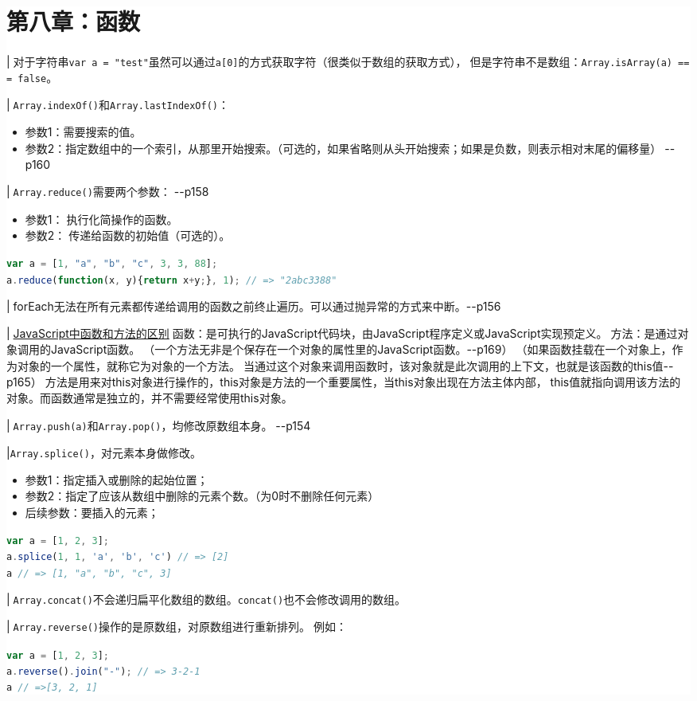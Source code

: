 # 第八章：函数

| 对于字符串`var a = "test"`虽然可以通过`a[0]`的方式获取字符（很类似于数组的获取方式），
  但是字符串不是数组：`Array.isArray(a) === false`。

| `Array.indexOf()`和`Array.lastIndexOf()`：
- 参数1：需要搜索的值。
- 参数2：指定数组中的一个索引，从那里开始搜索。（可选的，如果省略则从头开始搜索；如果是负数，则表示相对末尾的偏移量） --p160

| `Array.reduce()`需要两个参数： --p158
- 参数1： 执行化简操作的函数。
- 参数2： 传递给函数的初始值（可选的）。
```js
var a = [1, "a", "b", "c", 3, 3, 88];
a.reduce(function(x, y){return x+y;}, 1); // => "2abc3388"
```

| forEach无法在所有元素都传递给调用的函数之前终止遍历。可以通过抛异常的方式来中断。--p156

| [JavaScript中函数和方法的区别](http://www.cnblogs.com/moltboy/archive/2013/04/24/3040450.html)
函数：是可执行的JavaScript代码块，由JavaScript程序定义或JavaScript实现预定义。
方法：是通过对象调用的JavaScript函数。
（一个方法无非是个保存在一个对象的属性里的JavaScript函数。--p169）
（如果函数挂载在一个对象上，作为对象的一个属性，就称它为对象的一个方法。
  当通过这个对象来调用函数时，该对象就是此次调用的上下文，也就是该函数的this值--p165）
方法是用来对this对象进行操作的，this对象是方法的一个重要属性，当this对象出现在方法主体内部，
this值就指向调用该方法的对象。而函数通常是独立的，并不需要经常使用this对象。

| `Array.push(a)`和`Array.pop()`，均修改原数组本身。 --p154

|`Array.splice()`，对元素本身做修改。
- 参数1：指定插入或删除的起始位置；
- 参数2：指定了应该从数组中删除的元素个数。（为0时不删除任何元素）
- 后续参数：要插入的元素；
```js
var a = [1, 2, 3];
a.splice(1, 1, 'a', 'b', 'c') // => [2]
a // => [1, "a", "b", "c", 3]
```

| `Array.concat()`不会递归扁平化数组的数组。`concat()`也不会修改调用的数组。

| `Array.reverse()`操作的是原数组，对原数组进行重新排列。
例如：
```js
var a = [1, 2, 3];
a.reverse().join("-"); // => 3-2-1
a // =>[3, 2, 1]
```
